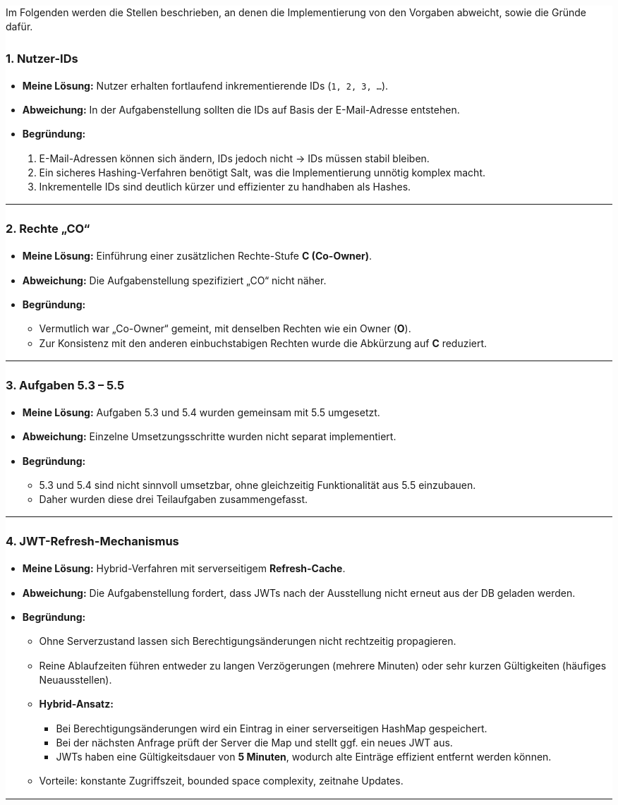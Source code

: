 Im Folgenden werden die Stellen beschrieben, an denen die Implementierung von den Vorgaben abweicht, sowie die Gründe dafür.

### 1. Nutzer-IDs

* **Meine Lösung:** Nutzer erhalten fortlaufend inkrementierende IDs (`1, 2, 3, …`).
* **Abweichung:** In der Aufgabenstellung sollten die IDs auf Basis der E-Mail-Adresse entstehen.
* **Begründung:**

  1. E-Mail-Adressen können sich ändern, IDs jedoch nicht → IDs müssen stabil bleiben.
  2. Ein sicheres Hashing-Verfahren benötigt Salt, was die Implementierung unnötig komplex macht.
  3. Inkrementelle IDs sind deutlich kürzer und effizienter zu handhaben als Hashes.

---

### 2. Rechte „CO“

* **Meine Lösung:** Einführung einer zusätzlichen Rechte-Stufe **C (Co-Owner)**.
* **Abweichung:** Die Aufgabenstellung spezifiziert „CO“ nicht näher.
* **Begründung:**

  * Vermutlich war „Co-Owner“ gemeint, mit denselben Rechten wie ein Owner (**O**).
  * Zur Konsistenz mit den anderen einbuchstabigen Rechten wurde die Abkürzung auf **C** reduziert.

---

### 3. Aufgaben 5.3 – 5.5

* **Meine Lösung:** Aufgaben 5.3 und 5.4 wurden gemeinsam mit 5.5 umgesetzt.
* **Abweichung:** Einzelne Umsetzungsschritte wurden nicht separat implementiert.
* **Begründung:**

  * 5.3 und 5.4 sind nicht sinnvoll umsetzbar, ohne gleichzeitig Funktionalität aus 5.5 einzubauen.
  * Daher wurden diese drei Teilaufgaben zusammengefasst.

---

### 4. JWT-Refresh-Mechanismus

* **Meine Lösung:** Hybrid-Verfahren mit serverseitigem **Refresh-Cache**.
* **Abweichung:** Die Aufgabenstellung fordert, dass JWTs nach der Ausstellung nicht erneut aus der DB geladen werden.
* **Begründung:**

  * Ohne Serverzustand lassen sich Berechtigungsänderungen nicht rechtzeitig propagieren.
  * Reine Ablaufzeiten führen entweder zu langen Verzögerungen (mehrere Minuten) oder sehr kurzen Gültigkeiten (häufiges Neuausstellen).
  * **Hybrid-Ansatz:**

    * Bei Berechtigungsänderungen wird ein Eintrag in einer serverseitigen HashMap gespeichert.
    * Bei der nächsten Anfrage prüft der Server die Map und stellt ggf. ein neues JWT aus.
    * JWTs haben eine Gültigkeitsdauer von **5 Minuten**, wodurch alte Einträge effizient entfernt werden können.
  * Vorteile: konstante Zugriffszeit, bounded space complexity, zeitnahe Updates.

---